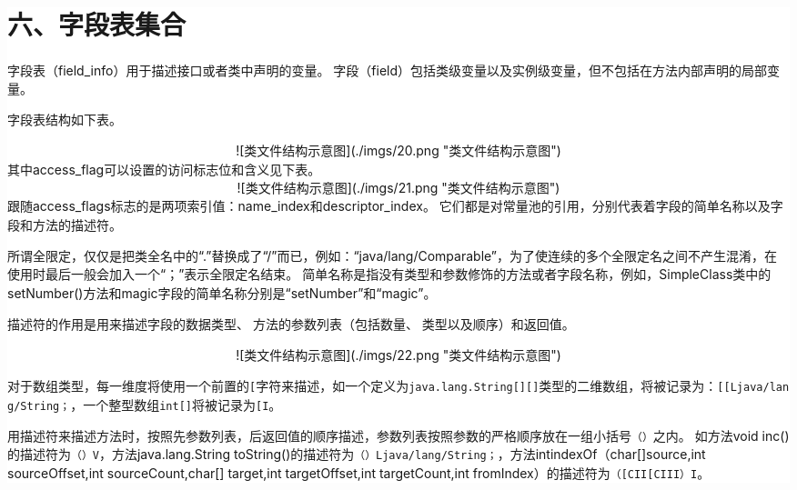 
# 六、字段表集合

字段表（field_info）用于描述接口或者类中声明的变量。 字段（field）包括类级变量以及实例级变量，但不包括在方法内部声明的局部变量。

字段表结构如下表。
<div align=center>![类文件结构示意图](./imgs/20.png "类文件结构示意图")
<div align=left>
其中access_flag可以设置的访问标志位和含义见下表。
<div align=center>![类文件结构示意图](./imgs/21.png "类文件结构示意图")
<div align=left>
跟随access_flags标志的是两项索引值：name_index和descriptor_index。 它们都是对常量池的引用，分别代表着字段的简单名称以及字段和方法的描述符。

所谓全限定，仅仅是把类全名中的“.”替换成了“/”而已，例如：“java/lang/Comparable”，为了使连续的多个全限定名之间不产生混淆，在使用时最后一般会加入一个“；”表示全限定名结束。 简单名称是指没有类型和参数修饰的方法或者字段名称，例如，SimpleClass类中的setNumber()方法和magic字段的简单名称分别是“setNumber”和“magic”。

描述符的作用是用来描述字段的数据类型、 方法的参数列表（包括数量、 类型以及顺序）和返回值。 
<div align=center>![类文件结构示意图](./imgs/22.png "类文件结构示意图")
<div align=left>

对于数组类型，每一维度将使用一个前置的`[`字符来描述，如一个定义为`java.lang.String[][]`类型的二维数组，将被记录为：`[[Ljava/lang/String；`，一个整型数组`int[]`将被记录为`[I`。

用描述符来描述方法时，按照先参数列表，后返回值的顺序描述，参数列表按照参数的严格顺序放在一组小括号`（）`之内。 如方法void inc()的描述符为`（）V`，方法java.lang.String toString()的描述符为`（）Ljava/lang/String；`，方法intindexOf（char[]source,int sourceOffset,int sourceCount,char[] target,int targetOffset,int targetCount,int fromIndex）的描述符为`（[CII[CIII）I`。
